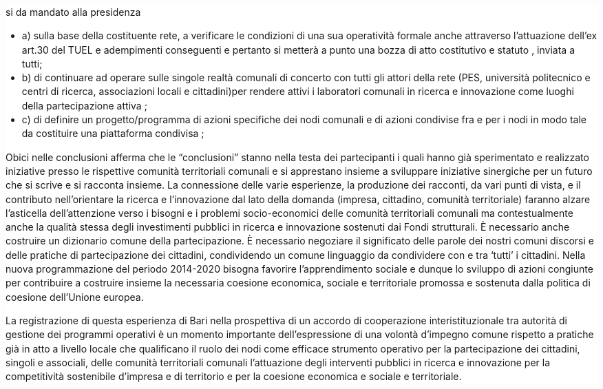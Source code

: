si da mandato alla presidenza

* a) sulla base della costituente rete, a verificare le condizioni di una sua operatività formale   anche attraverso l’attuazione  dell’ex art.30 del TUEL e adempimenti  conseguenti e  pertanto si metterà a punto una bozza di atto costitutivo e statuto , inviata a tutti;
* b) di continuare ad operare sulle singole realtà comunali di concerto con tutti gli attori della rete (PES, università politecnico e centri di ricerca, associazioni locali e cittadini)per rendere attivi i laboratori comunali in ricerca e innovazione come luoghi della partecipazione attiva ;
* c) di definire un progetto/programma di azioni specifiche dei nodi comunali e di azioni condivise fra e per i nodi in modo tale da costituire una piattaforma condivisa ;

Obici nelle conclusioni afferma che le “conclusioni” stanno nella testa dei partecipanti i quali hanno già sperimentato e realizzato iniziative presso le rispettive comunità territoriali comunali e si apprestano insieme a sviluppare iniziative sinergiche per un futuro che si scrive e si racconta insieme. La connessione delle varie esperienze, la produzione dei racconti, da vari punti di vista, e il contributo nell’orientare la ricerca e l’innovazione dal lato della domanda (impresa, cittadino, comunità territoriale) faranno alzare l’asticella dell’attenzione verso i bisogni e i problemi socio-economici delle comunità territoriali comunali ma contestualmente anche la qualità stessa degli investimenti pubblici in ricerca e innovazione sostenuti dai Fondi strutturali. È necessario anche costruire un dizionario comune della partecipazione. È necessario negoziare il significato delle parole dei nostri comuni discorsi e delle pratiche di partecipazione dei cittadini, condividendo un comune linguaggio da condividere con e tra ‘tutti’ i cittadini. Nella nuova programmazione del periodo 2014-2020 bisogna favorire l’apprendimento sociale e dunque lo sviluppo di azioni congiunte per contribuire a costruire insieme la necessaria coesione economica, sociale e territoriale promossa e sostenuta dalla politica di coesione dell’Unione europea.

La registrazione di questa esperienza di Bari nella prospettiva di un accordo di cooperazione interistituzionale tra autorità di gestione dei programmi operativi è un  momento importante dell’espressione di una volontà d’impegno comune rispetto a pratiche già in atto a livello locale che qualificano il ruolo dei nodi come efficace strumento operativo per la partecipazione dei cittadini, singoli e associali, delle comunità territoriali comunali l’attuazione degli interventi pubblici in ricerca e innovazione per la competitività sostenibile d’impresa e di territorio e per la coesione economica e sociale e territoriale.
